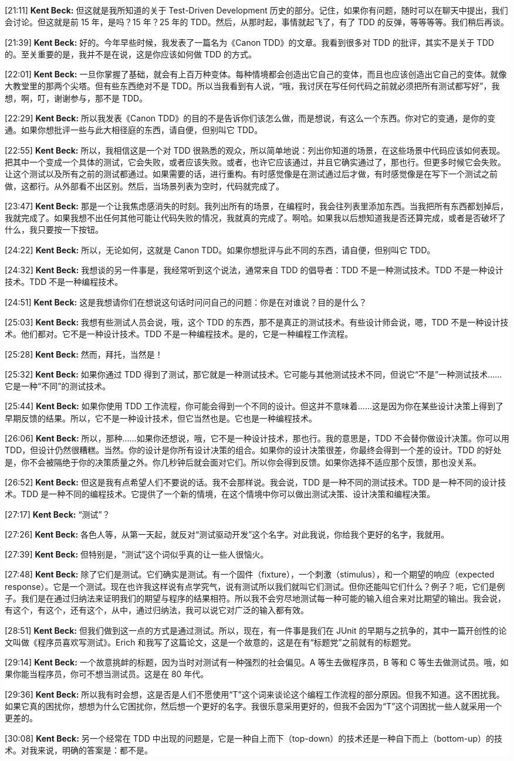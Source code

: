 [21:11] **Kent Beck:** 但这就是我所知道的关于 Test-Driven Development 历史的部分。记住，如果你有问题，随时可以在聊天中提出，我们会讨论。但这就是前 15 年，是吗？15 年？25 年的 TDD。然后，从那时起，事情就起飞了，有了 TDD 的反弹，等等等等。我们稍后再谈。

[21:39] **Kent Beck:** 好的。今年早些时候，我发表了一篇名为《Canon TDD》的文章。我看到很多对 TDD 的批评，其实不是关于 TDD 的。至关重要的是，我并不是在说，这是你应该如何做 TDD 的方式。

[22:01] **Kent Beck:** 一旦你掌握了基础，就会有上百万种变体。每种情境都会创造出它自己的变体，而且也应该创造出它自己的变体。就像大教堂里的那两个尖塔。但有些东西绝对不是 TDD。所以当我看到有人说，“哦，我讨厌在写任何代码之前就必须把所有测试都写好”，我想，啊，叮，谢谢参与，那不是 TDD。

[22:29] **Kent Beck:** 所以我发表《Canon TDD》的目的不是告诉你们该怎么做，而是想说，有这么一个东西。你对它的变通，是你的变通。如果你想批评一些与此大相径庭的东西，请自便，但别叫它 TDD。

[22:55] **Kent Beck:** 所以，我相信这是一个对 TDD 很熟悉的观众，所以简单地说：列出你知道的场景，在这些场景中代码应该如何表现。把其中一个变成一个具体的测试，它会失败，或者应该失败。或者，也许它应该通过，并且它确实通过了，那也行。但更多时候它会失败。让这个测试以及所有之前的测试都通过。如果需要的话，进行重构。有时感觉像是在测试通过后才做，有时感觉像是在写下一个测试之前做，这都行。从外部看不出区别。然后，当场景列表为空时，代码就完成了。

[23:47] **Kent Beck:** 那是一个让我焦虑感消失的时刻。我列出所有的场景，在编程时，我会往列表里添加东西。当我把所有东西都划掉后，我就完成了。如果我想不出任何其他可能让代码失败的情况，我就真的完成了。啊哈。如果我以后想知道我是否还算完成，或者是否破坏了什么，我只要按一下按钮。

[24:22] **Kent Beck:** 所以，无论如何，这就是 Canon TDD。如果你想批评与此不同的东西，请自便，但别叫它 TDD。

[24:32] **Kent Beck:** 我想谈的另一件事是，我经常听到这个说法，通常来自 TDD 的倡导者：TDD 不是一种测试技术。TDD 不是一种设计技术。TDD 不是一种编程技术。

[24:51] **Kent Beck:** 这是我想请你们在想说这句话时问问自己的问题：你是在对谁说？目的是什么？

[25:03] **Kent Beck:** 我想有些测试人员会说，哦，这个 TDD 的东西，那不是真正的测试技术。有些设计师会说，嗯，TDD 不是一种设计技术。他们都对。它不是一种设计技术。TDD 不是一种编程技术。是的，它是一种编程工作流程。

[25:28] **Kent Beck:** 然而，拜托，当然是！

[25:32] **Kent Beck:** 如果你通过 TDD 得到了测试，那它就是一种测试技术。它可能与其他测试技术不同，但说它“不是”一种测试技术……它是一种“不同”的测试技术。

[25:44] **Kent Beck:** 如果你使用 TDD 工作流程，你可能会得到一个不同的设计。但这并不意味着……这是因为你在某些设计决策上得到了早期反馈的结果。所以，它不是一种设计技术，但它当然也是。它也是一种编程技术。

[26:06] **Kent Beck:** 所以，那种……如果你还想说，哦，它不是一种设计技术，那也行。我的意思是，TDD 不会替你做设计决策。你可以用 TDD，但设计仍然很糟糕。当然。你的设计是你所有设计决策的组合。如果你的设计决策很差，你最终会得到一个差的设计。TDD 的好处是，你不会被隔绝于你的决策质量之外。你几秒钟后就会面对它们。所以你会得到反馈。如果你选择不适应那个反馈，那也没关系。

[26:52] **Kent Beck:** 但这是我有点希望人们不要说的话。我不会那样说。我会说，TDD 是一种不同的测试技术。TDD 是一种不同的设计技术。TDD 是一种不同的编程技术。它提供了一个新的情境，在这个情境中你可以做出测试决策、设计决策和编程决策。

[27:17] **Kent Beck:** “测试”？

[27:26] **Kent Beck:** 各色人等，从第一天起，就反对“测试驱动开发”这个名字。对此我说，你给我个更好的名字，我就用。

[27:39] **Kent Beck:** 但特别是，“测试”这个词似乎真的让一些人很恼火。

[27:48] **Kent Beck:** 除了它们是测试。它们确实是测试。有一个固件（fixture），一个刺激（stimulus），和一个期望的响应（expected response）。它是一个测试。现在也许我这样说有点学究气，说有测试所以我们就叫它们测试。但你还能叫它们什么？例子？呃，它们是例子。我们是在通过归纳法来证明我们的期望与程序的结果相符。所以我不会穷尽地测试每一种可能的输入组合来对比期望的输出。我会说，有这个，有这个，还有这个，从中，通过归纳法，我可以说它对广泛的输入都有效。

[28:51] **Kent Beck:** 但我们做到这一点的方式是通过测试。所以，现在，有一件事是我们在 JUnit 的早期与之抗争的，其中一篇开创性的论文叫做《程序员喜欢写测试》。Erich 和我写了这篇论文，这是一个故意的，这是在有“标题党”之前就有的标题党。

[29:14] **Kent Beck:** 一个故意挑衅的标题，因为当时对测试有一种强烈的社会偏见。A 等生去做程序员，B 等和 C 等生去做测试员。哦，如果你能当程序员，你可不想当测试员。这是在 80 年代。

[29:36] **Kent Beck:** 所以我有时会想，这是否是人们不愿使用“T”这个词来谈论这个编程工作流程的部分原因。但我不知道。这不困扰我。如果它真的困扰你，想想为什么它困扰你，然后想一个更好的名字。我很乐意采用更好的，但我不会因为“T”这个词困扰一些人就采用一个更差的。

[30:08] **Kent Beck:** 另一个经常在 TDD 中出现的问题是，它是一种自上而下（top-down）的技术还是一种自下而上（bottom-up）的技术。对我来说，明确的答案是：都不是。
